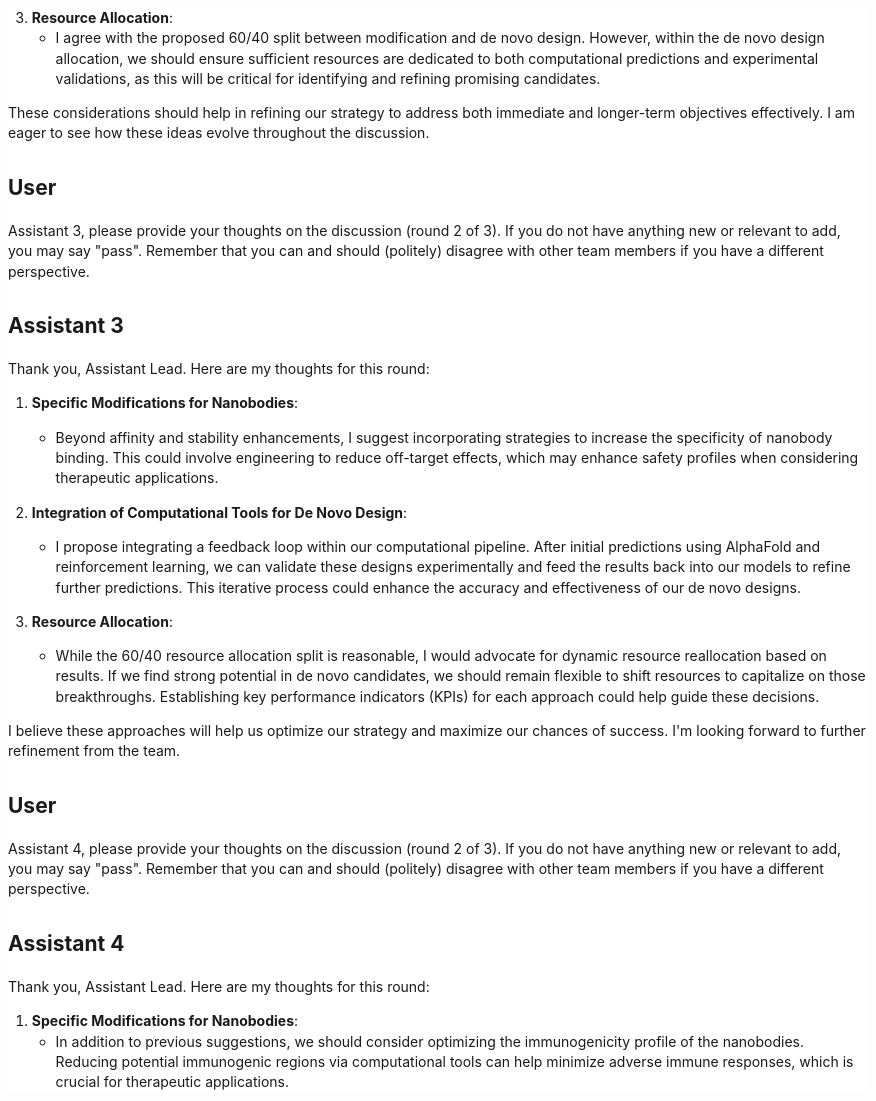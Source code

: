 3. **Resource Allocation**:
   - I agree with the proposed 60/40 split between modification and de novo design. However, within the de novo design allocation, we should ensure sufficient resources are dedicated to both computational predictions and experimental validations, as this will be critical for identifying and refining promising candidates.

These considerations should help in refining our strategy to address both immediate and longer-term objectives effectively. I am eager to see how these ideas evolve throughout the discussion.

## User

Assistant 3, please provide your thoughts on the discussion (round 2 of 3). If you do not have anything new or relevant to add, you may say "pass". Remember that you can and should (politely) disagree with other team members if you have a different perspective.

## Assistant 3

Thank you, Assistant Lead. Here are my thoughts for this round:

1. **Specific Modifications for Nanobodies**:
   - Beyond affinity and stability enhancements, I suggest incorporating strategies to increase the specificity of nanobody binding. This could involve engineering to reduce off-target effects, which may enhance safety profiles when considering therapeutic applications.

2. **Integration of Computational Tools for De Novo Design**:
   - I propose integrating a feedback loop within our computational pipeline. After initial predictions using AlphaFold and reinforcement learning, we can validate these designs experimentally and feed the results back into our models to refine further predictions. This iterative process could enhance the accuracy and effectiveness of our de novo designs.

3. **Resource Allocation**:
   - While the 60/40 resource allocation split is reasonable, I would advocate for dynamic resource reallocation based on results. If we find strong potential in de novo candidates, we should remain flexible to shift resources to capitalize on those breakthroughs. Establishing key performance indicators (KPIs) for each approach could help guide these decisions.

I believe these approaches will help us optimize our strategy and maximize our chances of success. I'm looking forward to further refinement from the team.

## User

Assistant 4, please provide your thoughts on the discussion (round 2 of 3). If you do not have anything new or relevant to add, you may say "pass". Remember that you can and should (politely) disagree with other team members if you have a different perspective.

## Assistant 4

Thank you, Assistant Lead. Here are my thoughts for this round:

1. **Specific Modifications for Nanobodies**:
   - In addition to previous suggestions, we should consider optimizing the immunogenicity profile of the nanobodies. Reducing potential immunogenic regions via computational tools can help minimize adverse immune responses, which is crucial for therapeutic applications.
